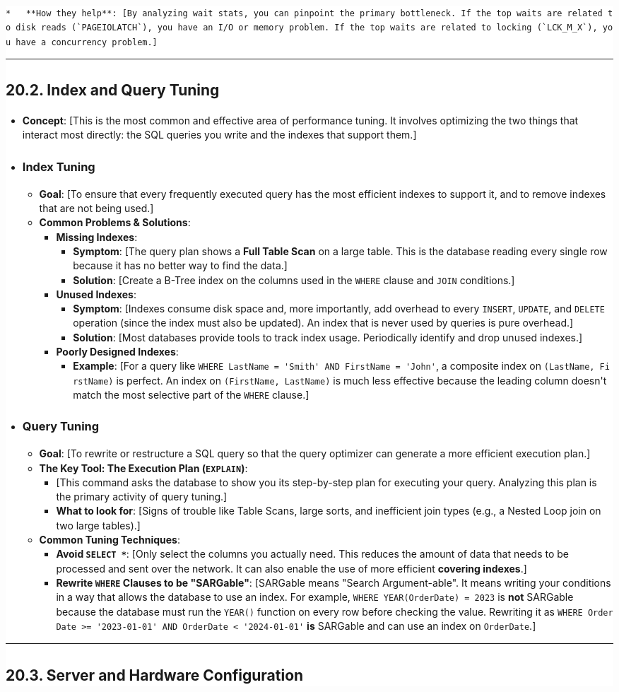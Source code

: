     *   **How they help**: [By analyzing wait stats, you can pinpoint the primary bottleneck. If the top waits are related to disk reads (`PAGEIOLATCH`), you have an I/O or memory problem. If the top waits are related to locking (`LCK_M_X`), you have a concurrency problem.]

---

## 20.2. Index and Query Tuning

*   **Concept**: [This is the most common and effective area of performance tuning. It involves optimizing the two things that interact most directly: the SQL queries you write and the indexes that support them.]
*   ### Index Tuning
    *   **Goal**: [To ensure that every frequently executed query has the most efficient indexes to support it, and to remove indexes that are not being used.]
    *   **Common Problems & Solutions**:
        *   **Missing Indexes**:
            *   **Symptom**: [The query plan shows a **Full Table Scan** on a large table. This is the database reading every single row because it has no better way to find the data.]
            *   **Solution**: [Create a B-Tree index on the columns used in the `WHERE` clause and `JOIN` conditions.]
        *   **Unused Indexes**:
            *   **Symptom**: [Indexes consume disk space and, more importantly, add overhead to every `INSERT`, `UPDATE`, and `DELETE` operation (since the index must also be updated). An index that is never used by queries is pure overhead.]
            *   **Solution**: [Most databases provide tools to track index usage. Periodically identify and drop unused indexes.]
        *   **Poorly Designed Indexes**:
            *   **Example**: [For a query like `WHERE LastName = 'Smith' AND FirstName = 'John'`, a composite index on `(LastName, FirstName)` is perfect. An index on `(FirstName, LastName)` is much less effective because the leading column doesn't match the most selective part of the `WHERE` clause.]
*   ### Query Tuning
    *   **Goal**: [To rewrite or restructure a SQL query so that the query optimizer can generate a more efficient execution plan.]
    *   **The Key Tool: The Execution Plan (`EXPLAIN`)**:
        *   [This command asks the database to show you its step-by-step plan for executing your query. Analyzing this plan is the primary activity of query tuning.]
        *   **What to look for**: [Signs of trouble like Table Scans, large sorts, and inefficient join types (e.g., a Nested Loop join on two large tables).]
    *   **Common Tuning Techniques**:
        *   **Avoid `SELECT *`**: [Only select the columns you actually need. This reduces the amount of data that needs to be processed and sent over the network. It can also enable the use of more efficient **covering indexes**.]
        *   **Rewrite `WHERE` Clauses to be "SARGable"**: [SARGable means "Search Argument-able". It means writing your conditions in a way that allows the database to use an index. For example, `WHERE YEAR(OrderDate) = 2023` is **not** SARGable because the database must run the `YEAR()` function on every row before checking the value. Rewriting it as `WHERE OrderDate >= '2023-01-01' AND OrderDate < '2024-01-01'` **is** SARGable and can use an index on `OrderDate`.]

---

## 20.3. Server and Hardware Configuration
